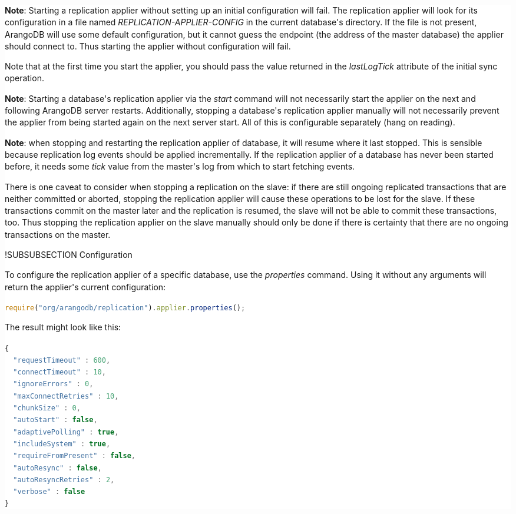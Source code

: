 **Note**: Starting a replication applier without setting up an initial configuration will 
fail. The replication applier will look for its configuration in a file named 
*REPLICATION-APPLIER-CONFIG* in the current database's directory. If the file is not present, 
ArangoDB will use some default configuration, but it cannot guess the endpoint (the address 
of the master database) the applier should connect to. Thus starting the applier without 
configuration will fail.

Note that at the first time you start the applier, you should pass the value returned in the
*lastLogTick* attribute of the initial sync operation.

**Note**: Starting a database's replication applier via the *start* command will not necessarily 
start the applier on the next and following ArangoDB server restarts. Additionally, stopping a
database's replication applier manually will not necessarily prevent the applier from being 
started again on the next server start. All of this is configurable separately (hang on reading).

**Note**: when stopping and restarting the replication applier of database, it will resume where 
it last stopped. This is sensible because replication log events should be applied incrementally. 
If the replication applier of a database has never been started before, it needs some *tick* value 
from the master's log from which to start fetching events.

There is one caveat to consider when stopping a replication on the slave: if there are still
ongoing replicated transactions that are neither committed or aborted, stopping the replication
applier will cause these operations to be lost for the slave. If these transactions commit on the
master later and the replication is resumed, the slave will not be able to commit these transactions,
too. Thus stopping the replication applier on the slave manually should only be done if there
is certainty that there are no ongoing transactions on the master.


!SUBSUBSECTION Configuration

To configure the replication applier of a specific database, use the *properties* command. Using 
it without any arguments will return the applier's current configuration:

```js
require("org/arangodb/replication").applier.properties();
```

The result might look like this:

```js
{ 
  "requestTimeout" : 600, 
  "connectTimeout" : 10, 
  "ignoreErrors" : 0, 
  "maxConnectRetries" : 10, 
  "chunkSize" : 0, 
  "autoStart" : false, 
  "adaptivePolling" : true,
  "includeSystem" : true,
  "requireFromPresent" : false,
  "autoResync" : false,
  "autoResyncRetries" : 2,
  "verbose" : false 
}
```
